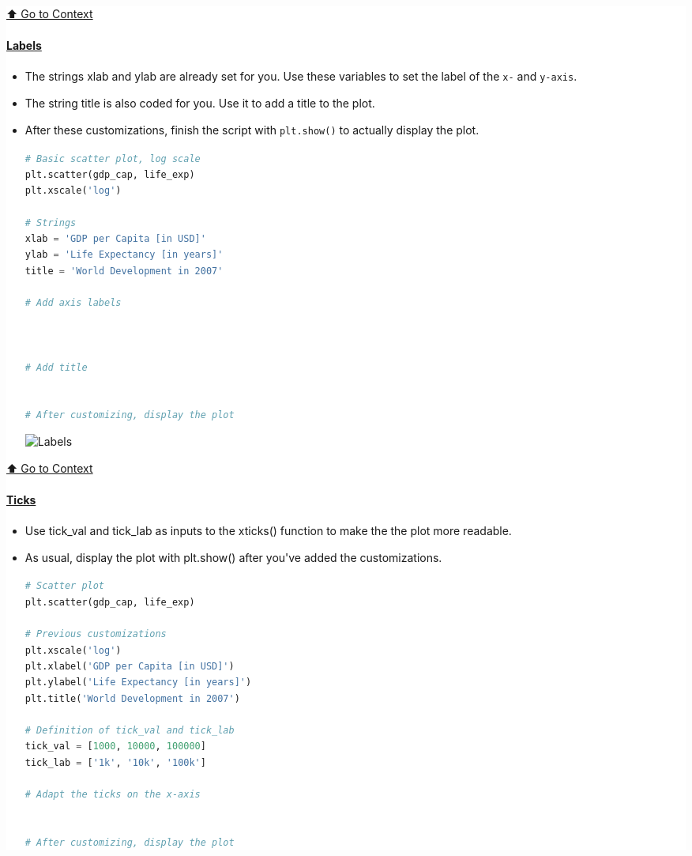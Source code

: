 [⬆️ Go to Context](#context)

#### [Labels](./01%20Matplotlib/08_labels.py)

- The strings xlab and ylab are already set for you. Use these variables to set the label of the `x-` and `y-axis`.
- The string title is also coded for you. Use it to add a title to the plot.
- After these customizations, finish the script with `plt.show()` to actually display the plot.

  ```py
  # Basic scatter plot, log scale
  plt.scatter(gdp_cap, life_exp)
  plt.xscale('log')

  # Strings
  xlab = 'GDP per Capita [in USD]'
  ylab = 'Life Expectancy [in years]'
  title = 'World Development in 2007'

  # Add axis labels



  # Add title


  # After customizing, display the plot

  ```

  ![Labels](https://i.imgur.com/OR0On7t.png)

[⬆️ Go to Context](#context)

#### [Ticks](./01%20Matplotlib/10_ticks.py)

- Use tick_val and tick_lab as inputs to the xticks() function to make the the plot more readable.
- As usual, display the plot with plt.show() after you've added the customizations.

  ```py
  # Scatter plot
  plt.scatter(gdp_cap, life_exp)

  # Previous customizations
  plt.xscale('log')
  plt.xlabel('GDP per Capita [in USD]')
  plt.ylabel('Life Expectancy [in years]')
  plt.title('World Development in 2007')

  # Definition of tick_val and tick_lab
  tick_val = [1000, 10000, 100000]
  tick_lab = ['1k', '10k', '100k']

  # Adapt the ticks on the x-axis


  # After customizing, display the plot

  ```

